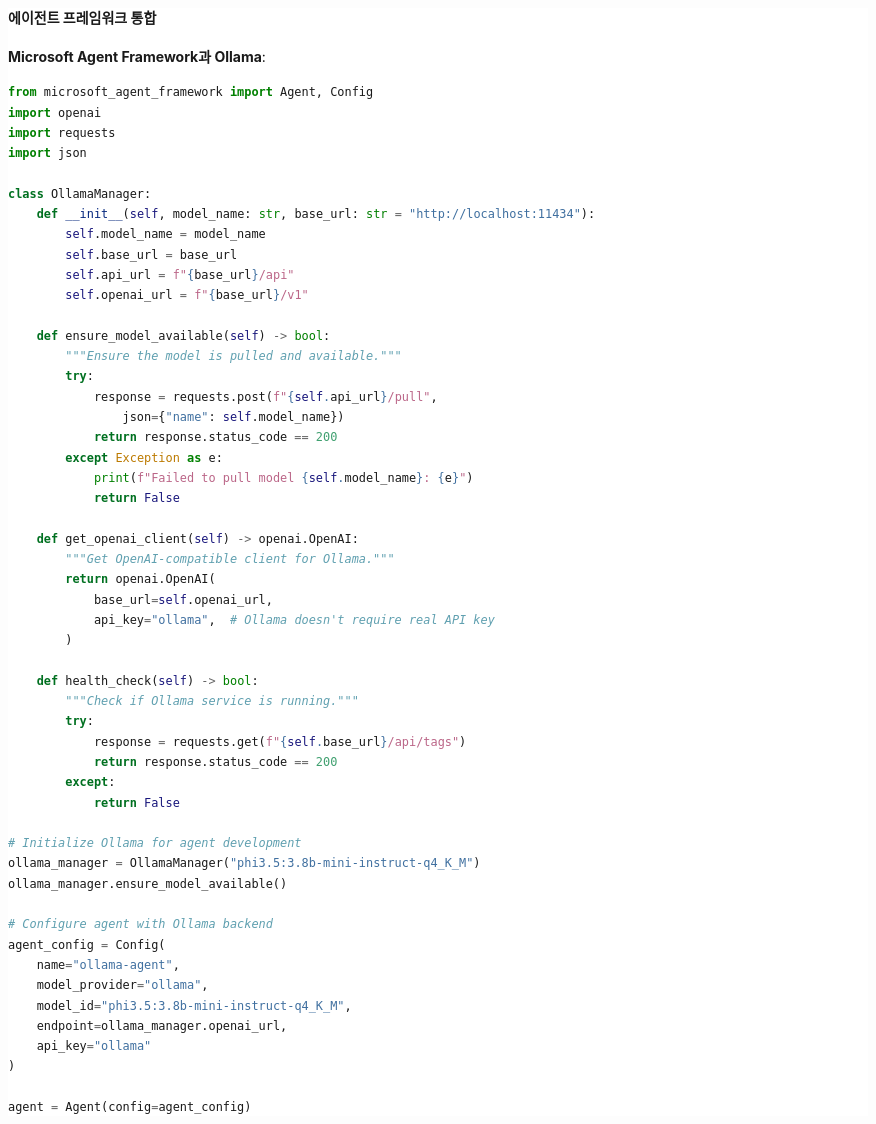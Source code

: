 #### 에이전트 프레임워크 통합

**Microsoft Agent Framework과 Ollama**:
```python
from microsoft_agent_framework import Agent, Config
import openai
import requests
import json

class OllamaManager:
    def __init__(self, model_name: str, base_url: str = "http://localhost:11434"):
        self.model_name = model_name
        self.base_url = base_url
        self.api_url = f"{base_url}/api"
        self.openai_url = f"{base_url}/v1"
        
    def ensure_model_available(self) -> bool:
        """Ensure the model is pulled and available."""
        try:
            response = requests.post(f"{self.api_url}/pull", 
                json={"name": self.model_name})
            return response.status_code == 200
        except Exception as e:
            print(f"Failed to pull model {self.model_name}: {e}")
            return False
    
    def get_openai_client(self) -> openai.OpenAI:
        """Get OpenAI-compatible client for Ollama."""
        return openai.OpenAI(
            base_url=self.openai_url,
            api_key="ollama",  # Ollama doesn't require real API key
        )
    
    def health_check(self) -> bool:
        """Check if Ollama service is running."""
        try:
            response = requests.get(f"{self.base_url}/api/tags")
            return response.status_code == 200
        except:
            return False

# Initialize Ollama for agent development
ollama_manager = OllamaManager("phi3.5:3.8b-mini-instruct-q4_K_M")
ollama_manager.ensure_model_available()

# Configure agent with Ollama backend
agent_config = Config(
    name="ollama-agent",
    model_provider="ollama",
    model_id="phi3.5:3.8b-mini-instruct-q4_K_M",
    endpoint=ollama_manager.openai_url,
    api_key="ollama"
)

agent = Agent(config=agent_config)
```
